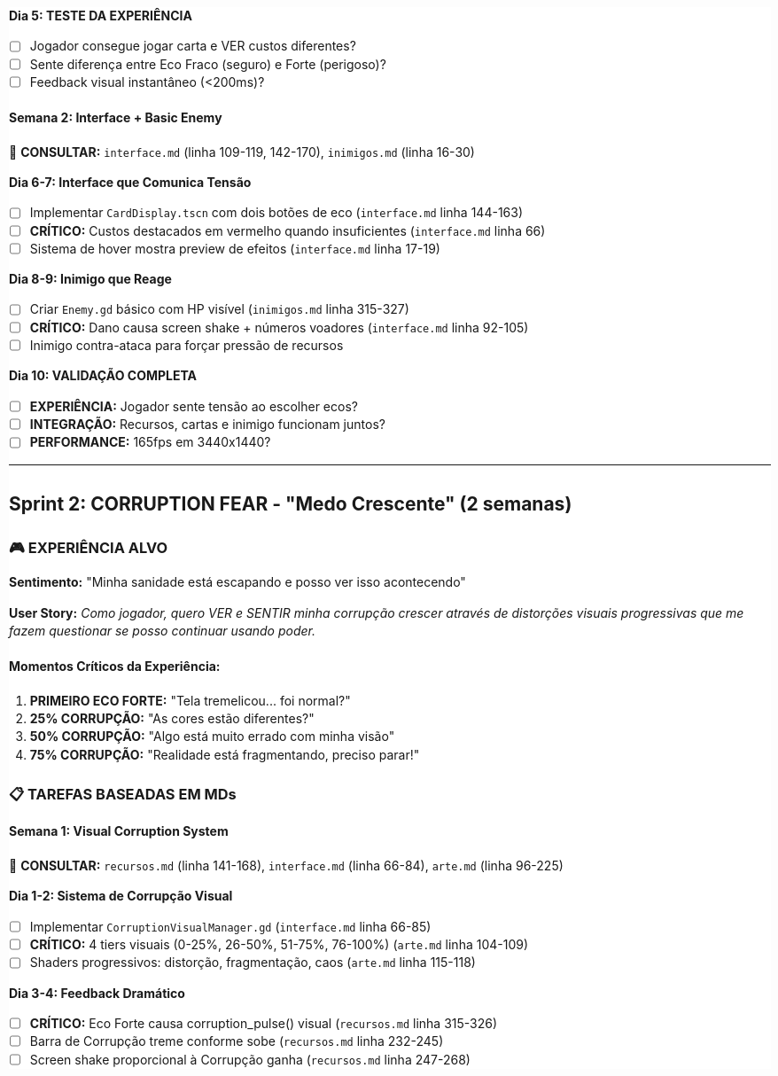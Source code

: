 **Dia 5: TESTE DA EXPERIÊNCIA**
- [ ] Jogador consegue jogar carta e VER custos diferentes?
- [ ] Sente diferença entre Eco Fraco (seguro) e Forte (perigoso)?
- [ ] Feedback visual instantâneo (<200ms)?

#### **Semana 2: Interface + Basic Enemy**
📖 **CONSULTAR:** `interface.md` (linha 109-119, 142-170), `inimigos.md` (linha 16-30)

**Dia 6-7: Interface que Comunica Tensão**
- [ ] Implementar `CardDisplay.tscn` com dois botões de eco (`interface.md` linha 144-163)
- [ ] **CRÍTICO:** Custos destacados em vermelho quando insuficientes (`interface.md` linha 66)
- [ ] Sistema de hover mostra preview de efeitos (`interface.md` linha 17-19)

**Dia 8-9: Inimigo que Reage**
- [ ] Criar `Enemy.gd` básico com HP visível (`inimigos.md` linha 315-327)
- [ ] **CRÍTICO:** Dano causa screen shake + números voadores (`interface.md` linha 92-105)
- [ ] Inimigo contra-ataca para forçar pressão de recursos

**Dia 10: VALIDAÇÃO COMPLETA**
- [ ] **EXPERIÊNCIA:** Jogador sente tensão ao escolher ecos?
- [ ] **INTEGRAÇÃO:** Recursos, cartas e inimigo funcionam juntos?
- [ ] **PERFORMANCE:** 165fps em 3440x1440?

---

## Sprint 2: CORRUPTION FEAR - "Medo Crescente" (2 semanas)

### 🎮 EXPERIÊNCIA ALVO
**Sentimento:** "Minha sanidade está escapando e posso ver isso acontecendo"

**User Story:** *Como jogador, quero VER e SENTIR minha corrupção crescer através de distorções visuais progressivas que me fazem questionar se posso continuar usando poder.*

#### Momentos Críticos da Experiência:
1. **PRIMEIRO ECO FORTE:** "Tela tremelicou... foi normal?"
2. **25% CORRUPÇÃO:** "As cores estão diferentes?"
3. **50% CORRUPÇÃO:** "Algo está muito errado com minha visão"
4. **75% CORRUPÇÃO:** "Realidade está fragmentando, preciso parar!"

### 📋 TAREFAS BASEADAS EM MDs

#### **Semana 1: Visual Corruption System**
📖 **CONSULTAR:** `recursos.md` (linha 141-168), `interface.md` (linha 66-84), `arte.md` (linha 96-225)

**Dia 1-2: Sistema de Corrupção Visual**
- [ ] Implementar `CorruptionVisualManager.gd` (`interface.md` linha 66-85)
- [ ] **CRÍTICO:** 4 tiers visuais (0-25%, 26-50%, 51-75%, 76-100%) (`arte.md` linha 104-109)
- [ ] Shaders progressivos: distorção, fragmentação, caos (`arte.md` linha 115-118)

**Dia 3-4: Feedback Dramático**
- [ ] **CRÍTICO:** Eco Forte causa corruption_pulse() visual (`recursos.md` linha 315-326)
- [ ] Barra de Corrupção treme conforme sobe (`recursos.md` linha 232-245)
- [ ] Screen shake proporcional à Corrupção ganha (`recursos.md` linha 247-268)
